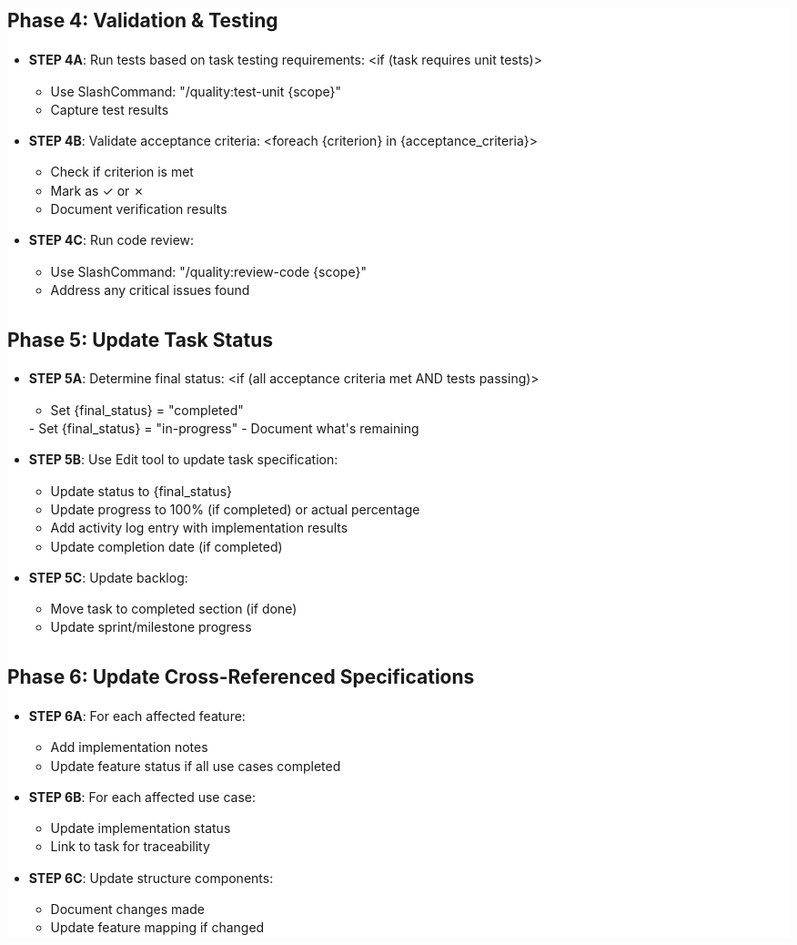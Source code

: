 ## Phase 4: Validation & Testing

- **STEP 4A**: Run tests based on task testing requirements:
  <if (task requires unit tests)>
  - Use SlashCommand: "/quality:test-unit {scope}"
  - Capture test results
  </if>

- **STEP 4B**: Validate acceptance criteria:
  <foreach {criterion} in {acceptance_criteria}>
  - Check if criterion is met
  - Mark as ✓ or ✗
  - Document verification results
  </foreach>

- **STEP 4C**: Run code review:
  - Use SlashCommand: "/quality:review-code {scope}"
  - Address any critical issues found

## Phase 5: Update Task Status

- **STEP 5A**: Determine final status:
  <if (all acceptance criteria met AND tests passing)>
  - Set {final_status} = "completed"
  <else>
  - Set {final_status} = "in-progress"
  - Document what's remaining
  </if>

- **STEP 5B**: Use Edit tool to update task specification:
  - Update status to {final_status}
  - Update progress to 100% (if completed) or actual percentage
  - Add activity log entry with implementation results
  - Update completion date (if completed)

- **STEP 5C**: Update backlog:
  - Move task to completed section (if done)
  - Update sprint/milestone progress

## Phase 6: Update Cross-Referenced Specifications

- **STEP 6A**: For each affected feature:
  - Add implementation notes
  - Update feature status if all use cases completed

- **STEP 6B**: For each affected use case:
  - Update implementation status
  - Link to task for traceability

- **STEP 6C**: Update structure components:
  - Document changes made
  - Update feature mapping if changed

